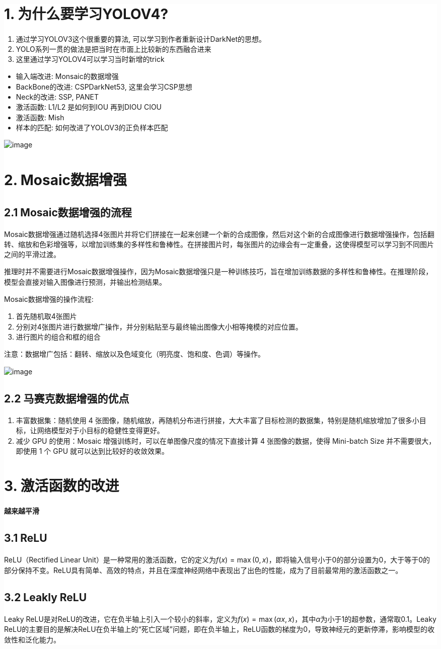 # 1. 为什么要学习YOLOV4?
1. 通过学习YOLOV3这个很重要的算法, 可以学习到作者重新设计DarkNet的思想。
2. YOLO系列一贯的做法是把当时在市面上比较新的东西融合进来
3. 这里通过学习YOLOV4可以学习当时新增的trick
- 输入端改进: Monsaic的数据增强
- BackBone的改进: CSPDarkNet53, 这里会学习CSP思想
- Neck的改进: SSP, PANET
- 激活函数: L1/L2 是如何到IOU 再到DIOU CIOU
- 激活函数: Mish
- 样本的匹配: 如何改进了YOLOV3的正负样本匹配

![image](https://user-images.githubusercontent.com/109494714/226779453-e818c507-3a41-43a4-b90f-721b2d35d301.png)


# 2. Mosaic数据增强
## 2.1 Mosaic数据增强的流程
Mosaic数据增强通过随机选择4张图片并将它们拼接在一起来创建一个新的合成图像，然后对这个新的合成图像进行数据增强操作，包括翻转、缩放和色彩增强等，以增加训练集的多样性和鲁棒性。在拼接图片时，每张图片的边缘会有一定重叠，这使得模型可以学习到不同图片之间的平滑过渡。

推理时并不需要进行Mosaic数据增强操作，因为Mosaic数据增强只是一种训练技巧，旨在增加训练数据的多样性和鲁棒性。在推理阶段，模型会直接对输入图像进行预测，并输出检测结果。

Mosaic数据增强的操作流程: 
1. 首先随机取4张图片
2. 分别对4张图片进行数据增广操作，并分别粘贴至与最终输出图像大小相等掩模的对应位置。
3. 进行图片的组合和框的组合

注意：数据增广包括：翻转、缩放以及色域变化（明亮度、饱和度、色调）等操作。

![image](https://user-images.githubusercontent.com/109494714/226782944-e3c3745a-4be6-4684-8531-73a3272fe48c.png)


## 2.2 马赛克数据增强的优点
1. 丰富数据集：随机使用 4 张图像，随机缩放，再随机分布进行拼接，大大丰富了目标检测的数据集，特别是随机缩放增加了很多小目标，让网络模型对于小目标的稳健性变得更好。
2. 减少 GPU 的使用：Mosaic 增强训练时，可以在单图像尺度的情况下直接计算 4 张图像的数据，使得 Mini-batch Size 并不需要很大，即使用 1 个 GPU 就可以达到比较好的收敛效果。


# 3. 激活函数的改进
**越来越平滑**
## 3.1 ReLU
ReLU（Rectified Linear Unit）是一种常用的激活函数，它的定义为$f(x) = \max(0, x)$，即将输入信号小于0的部分设置为0，大于等于0的部分保持不变。ReLU具有简单、高效的特点，并且在深度神经网络中表现出了出色的性能，成为了目前最常用的激活函数之一。

## 3.2 Leakly ReLU
Leaky ReLU是对ReLU的改进，它在负半轴上引入一个较小的斜率，定义为$f(x) = \max(\alpha x, x)$，其中$\alpha$为小于1的超参数，通常取0.1。Leaky ReLU的主要目的是解决ReLU在负半轴上的“死亡区域”问题，即在负半轴上，ReLU函数的梯度为0，导致神经元的更新停滞，影响模型的收敛性和泛化能力。
